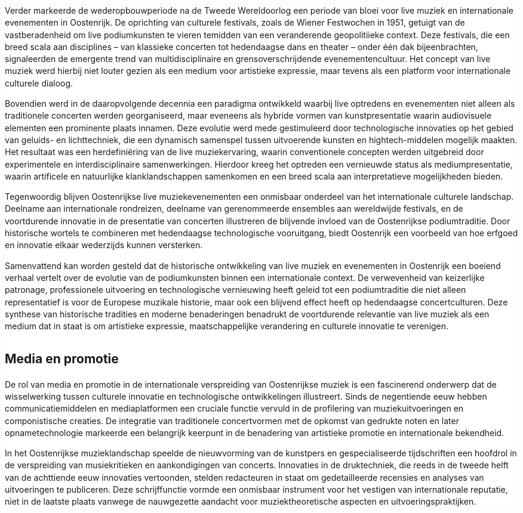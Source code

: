 Verder markeerde de wederopbouwperiode na de Tweede Wereldoorlog een periode van bloei voor live
muziek en internationale evenementen in Oostenrijk. De oprichting van culturele festivals, zoals de
Wiener Festwochen in 1951, getuigt van de vastberadenheid om live podiumkunsten te vieren temidden
van een veranderende geopolitiieke context. Deze festivals, die een breed scala aan disciplines –
van klassieke concerten tot hedendaagse dans en theater – onder één dak bijeenbrachten, signaleerden
de emergente trend van multidisciplinaire en grensoverschrijdende evenementencultuur. Het concept
van live muziek werd hierbij niet louter gezien als een medium voor artistieke expressie, maar
tevens als een platform voor internationale culturele dialoog.

Bovendien werd in de daaropvolgende decennia een paradigma ontwikkeld waarbij live optredens en
evenementen niet alleen als traditionele concerten werden georganiseerd, maar eveneens als hybride
vormen van kunstpresentatie waarin audiovisuele elementen een prominente plaats innamen. Deze
evolutie werd mede gestimuleerd door technologische innovaties op het gebied van geluids- en
lichttechniek, die een dynamisch samenspel tussen uitvoerende kunsten en hightech-middelen mogelijk
maakten. Het resultaat was een herdefiniëring van de live muziekervaring, waarin conventionele
concepten werden uitgebreid door experimentele en interdisciplinaire samenwerkingen. Hierdoor kreeg
het optreden een vernieuwde status als mediumpresentatie, waarin artificele en natuurlijke
klanklandschappen samenkomen en een breed scala aan interpretatieve mogelijkheden bieden.

Tegenwoordig blijven Oostenrijkse live muziekevenementen een onmisbaar onderdeel van het
internationale culturele landschap. Deelname aan internationale rondreizen, deelname van
gerenommeerde ensembles aan wereldwijde festivals, en de voortdurende innovatie in de presentatie
van concerten illustreren de blijvende invloed van de Oostenrijkse podiumtraditie. Door historische
wortels te combineren met hedendaagse technologische vooruitgang, biedt Oostenrijk een voorbeeld van
hoe erfgoed en innovatie elkaar wederzijds kunnen versterken.

Samenvattend kan worden gesteld dat de historische ontwikkeling van live muziek en evenementen in
Oostenrijk een boeiend verhaal vertelt over de evolutie van de podiumkunsten binnen een
internationale context. De verwevenheid van keizerlijke patronage, professionele uitvoering en
technologische vernieuwing heeft geleid tot een podiumtraditie die niet alleen representatief is
voor de Europese muzikale historie, maar ook een blijvend effect heeft op hedendaagse
concertculturen. Deze synthese van historische tradities en moderne benaderingen benadrukt de
voortdurende relevantie van live muziek als een medium dat in staat is om artistieke expressie,
maatschappelijke verandering en culturele innovatie te verenigen.

## Media en promotie

De rol van media en promotie in de internationale verspreiding van Oostenrijkse muziek is een
fascinerend onderwerp dat de wisselwerking tussen culturele innovatie en technologische
ontwikkelingen illustreert. Sinds de negentiende eeuw hebben communicatiemiddelen en mediaplatformen
een cruciale functie vervuld in de profilering van muziekuitvoeringen en componistische creaties. De
integratie van traditionele concertvormen met de opkomst van gedrukte noten en later
opnametechnologie markeerde een belangrijk keerpunt in de benadering van artistieke promotie en
internationale bekendheid.

In het Oostenrijkse muzieklandschap speelde de nieuwvorming van de kunstpers en gespecialiseerde
tijdschriften een hoofdrol in de verspreiding van musiekritieken en aankondigingen van concerts.
Innovaties in de druktechniek, die reeds in de tweede helft van de achttiende eeuw innovaties
vertoonden, stelden redacteuren in staat om gedetailleerde recensies en analyses van uitvoeringen te
publiceren. Deze schrijffunctie vormde een onmisbaar instrument voor het vestigen van internationale
reputatie, niet in de laatste plaats vanwege de nauwgezette aandacht voor muziektheoretische
aspecten en uitvoeringspraktijken.
